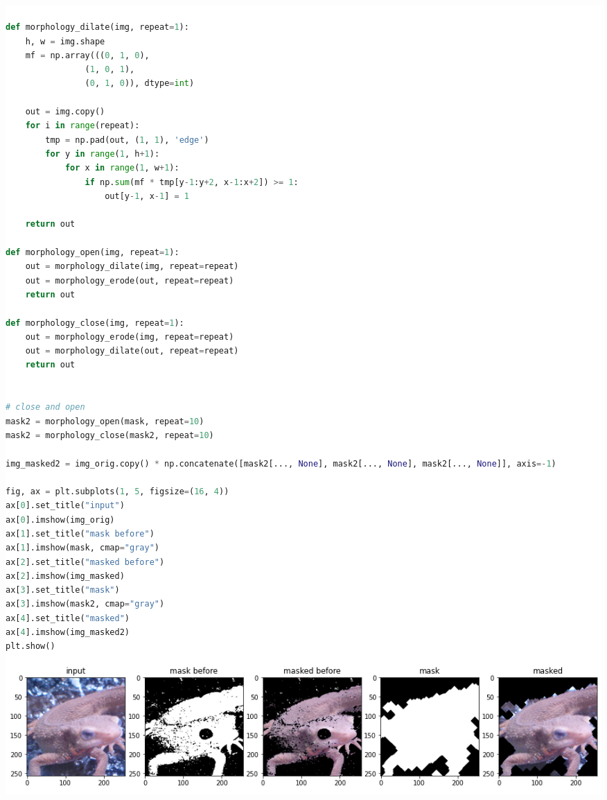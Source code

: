 ```python

def morphology_dilate(img, repeat=1):
    h, w = img.shape
    mf = np.array(((0, 1, 0),
                (1, 0, 1),
                (0, 1, 0)), dtype=int)

    out = img.copy()
    for i in range(repeat):
        tmp = np.pad(out, (1, 1), 'edge')
        for y in range(1, h+1):
            for x in range(1, w+1):
                if np.sum(mf * tmp[y-1:y+2, x-1:x+2]) >= 1:
                    out[y-1, x-1] = 1

    return out

def morphology_open(img, repeat=1):
    out = morphology_dilate(img, repeat=repeat)
    out = morphology_erode(out, repeat=repeat)
    return out

def morphology_close(img, repeat=1):
    out = morphology_erode(img, repeat=repeat)
    out = morphology_dilate(out, repeat=repeat)
    return out


# close and open
mask2 = morphology_open(mask, repeat=10)
mask2 = morphology_close(mask2, repeat=10)

img_masked2 = img_orig.copy() * np.concatenate([mask2[..., None], mask2[..., None], mask2[..., None]], axis=-1)

fig, ax = plt.subplots(1, 5, figsize=(16, 4))
ax[0].set_title("input")
ax[0].imshow(img_orig)
ax[1].set_title("mask before")
ax[1].imshow(mask, cmap="gray")
ax[2].set_title("masked before")
ax[2].imshow(img_masked)
ax[3].set_title("mask")
ax[3].imshow(mask2, cmap="gray")
ax[4].set_title("masked")
ax[4].imshow(img_masked2)
plt.show()
```


    
![png](images/output_5_0.png)
    